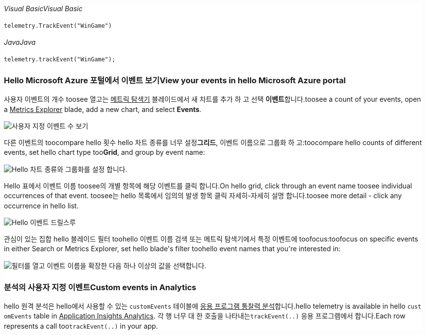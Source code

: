 <span data-ttu-id="dcaa2-151">*Visual Basic*</span><span class="sxs-lookup"><span data-stu-id="dcaa2-151">*Visual Basic*</span></span>

    telemetry.TrackEvent("WinGame")

<span data-ttu-id="dcaa2-152">*Java*</span><span class="sxs-lookup"><span data-stu-id="dcaa2-152">*Java*</span></span>

    telemetry.trackEvent("WinGame");

### <a name="view-your-events-in-hello-microsoft-azure-portal"></a><span data-ttu-id="dcaa2-153">Hello Microsoft Azure 포털에서 이벤트 보기</span><span class="sxs-lookup"><span data-stu-id="dcaa2-153">View your events in hello Microsoft Azure portal</span></span>
<span data-ttu-id="dcaa2-154">사용자 이벤트의 개수 toosee 열고는 [메트릭 탐색기](app-insights-metrics-explorer.md) 블레이드에서 새 차트를 추가 하 고 선택 **이벤트**합니다.</span><span class="sxs-lookup"><span data-stu-id="dcaa2-154">toosee a count of your events, open a [Metrics Explorer](app-insights-metrics-explorer.md) blade, add a new chart, and select **Events**.</span></span>  

![사용자 지정 이벤트 수 보기](./media/app-insights-api-custom-events-metrics/01-custom.png)

<span data-ttu-id="dcaa2-156">다른 이벤트의 toocompare hello 횟수 hello 차트 종류를 너무 설정**그리드**, 이벤트 이름으로 그룹화 하 고:</span><span class="sxs-lookup"><span data-stu-id="dcaa2-156">toocompare hello counts of different events, set hello chart type too**Grid**, and group by event name:</span></span>

![Hello 차트 종류와 그룹화를 설정 합니다.](./media/app-insights-api-custom-events-metrics/07-grid.png)

<span data-ttu-id="dcaa2-158">Hello 표에서 이벤트 이름 toosee의 개별 항목에 해당 이벤트를 클릭 합니다.</span><span class="sxs-lookup"><span data-stu-id="dcaa2-158">On hello grid, click through an event name toosee individual occurrences of that event.</span></span> <span data-ttu-id="dcaa2-159">toosee는 hello 목록에서 임의의 발생 항목 클릭 자세히-자세히 설명 합니다.</span><span class="sxs-lookup"><span data-stu-id="dcaa2-159">toosee more detail - click any occurrence in hello list.</span></span>

![Hello 이벤트 드릴스루](./media/app-insights-api-custom-events-metrics/03-instances.png)

<span data-ttu-id="dcaa2-161">관심이 있는 집합 hello 블레이드 필터 toohello 이벤트 이름 검색 또는 메트릭 탐색기에서 특정 이벤트에 toofocus:</span><span class="sxs-lookup"><span data-stu-id="dcaa2-161">toofocus on specific events in either Search or Metrics Explorer, set hello blade's filter toohello event names that you're interested in:</span></span>

![필터를 열고 이벤트 이름을 확장한 다음 하나 이상의 값을 선택합니다.](./media/app-insights-api-custom-events-metrics/06-filter.png)

### <a name="custom-events-in-analytics"></a><span data-ttu-id="dcaa2-163">분석의 사용자 지정 이벤트</span><span class="sxs-lookup"><span data-stu-id="dcaa2-163">Custom events in Analytics</span></span>

<span data-ttu-id="dcaa2-164">hello 원격 분석은 hello에서 사용할 수 있는 `customEvents` 테이블에 [응용 프로그램 통찰력 분석](app-insights-analytics.md)합니다.</span><span class="sxs-lookup"><span data-stu-id="dcaa2-164">hello telemetry is available in hello `customEvents` table in [Application Insights Analytics](app-insights-analytics.md).</span></span> <span data-ttu-id="dcaa2-165">각 행 너무 대 한 호출을 나타내는`trackEvent(..)` 응용 프로그램에서 합니다.</span><span class="sxs-lookup"><span data-stu-id="dcaa2-165">Each row represents a call too`trackEvent(..)` in your app.</span></span> 
